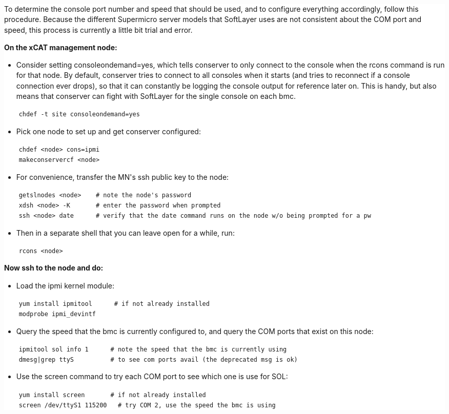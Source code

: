 To determine the console port number and speed that should be used, and to configure everything accordingly, follow this procedure. Because the different Supermicro server models that SoftLayer uses are not consistent about the COM port and speed, this process is currently a little bit trial and error. 

**On the xCAT management node:**

  * Consider setting consoleondemand=yes, which tells conserver to only connect to the console when the rcons command is run for that node. By default, conserver tries to connect to all consoles when it starts (and tries to reconnect if a console connection ever drops), so that it can constantly be logging the console output for reference later on. This is handy, but also means that conserver can fight with SoftLayer for the single console on each bmc. 
    
~~~~
    chdef -t site consoleondemand=yes
~~~~

  * Pick one node to set up and get conserver configured: 
    
~~~~
    chdef <node> cons=ipmi
    makeconservercf <node>
~~~~

  * For convenience, transfer the MN's ssh public key to the node: 
    
~~~~
    getslnodes <node>    # note the node's password
    xdsh <node> -K       # enter the password when prompted
    ssh <node> date      # verify that the date command runs on the node w/o being prompted for a pw
~~~~

  * Then in a separate shell that you can leave open for a while, run: 
    
~~~~
    rcons <node>
~~~~

**Now ssh to the node and do:**

  * Load the ipmi kernel module: 
    
~~~~
    yum install ipmitool      # if not already installed
    modprobe ipmi_devintf
~~~~

  * Query the speed that the bmc is currently configured to, and query the COM ports that exist on this node: 
    
~~~~
    ipmitool sol info 1      # note the speed that the bmc is currently using
    dmesg|grep ttyS          # to see com ports avail (the deprecated msg is ok)
~~~~

  * Use the screen command to try each COM port to see which one is use for SOL: 
    
~~~~
    yum install screen       # if not already installed
    screen /dev/ttyS1 115200   # try COM 2, use the speed the bmc is using
~~~~
